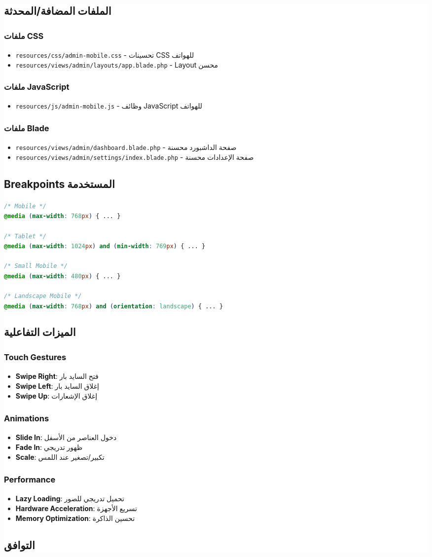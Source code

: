 ## الملفات المضافة/المحدثة

### ملفات CSS
- `resources/css/admin-mobile.css` - تحسينات CSS للهواتف
- `resources/views/admin/layouts/app.blade.php` - Layout محسن

### ملفات JavaScript
- `resources/js/admin-mobile.js` - وظائف JavaScript للهواتف

### ملفات Blade
- `resources/views/admin/dashboard.blade.php` - صفحة الداشبورد محسنة
- `resources/views/admin/settings/index.blade.php` - صفحة الإعدادات محسنة

## Breakpoints المستخدمة

```css
/* Mobile */
@media (max-width: 768px) { ... }

/* Tablet */
@media (max-width: 1024px) and (min-width: 769px) { ... }

/* Small Mobile */
@media (max-width: 480px) { ... }

/* Landscape Mobile */
@media (max-width: 768px) and (orientation: landscape) { ... }
```

## الميزات التفاعلية

### Touch Gestures
- **Swipe Right**: فتح السايد بار
- **Swipe Left**: إغلاق السايد بار
- **Swipe Up**: إغلاق الإشعارات

### Animations
- **Slide In**: دخول العناصر من الأسفل
- **Fade In**: ظهور تدريجي
- **Scale**: تكبير/تصغير عند اللمس

### Performance
- **Lazy Loading**: تحميل تدريجي للصور
- **Hardware Acceleration**: تسريع الأجهزة
- **Memory Optimization**: تحسين الذاكرة

## التوافق
